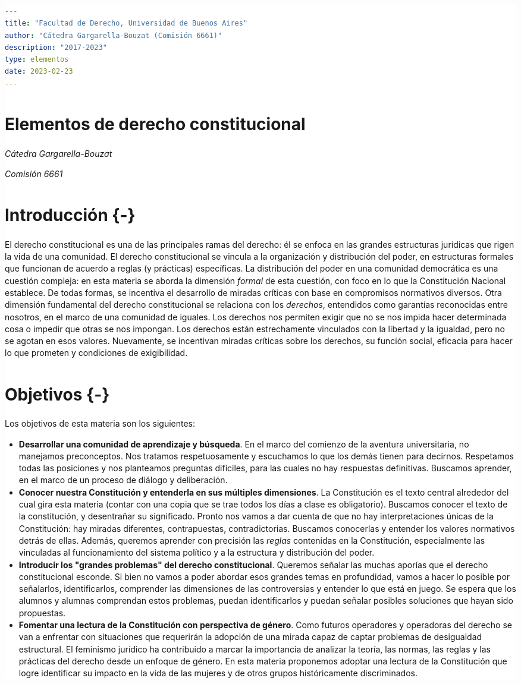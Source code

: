 ```yaml
---
title: "Facultad de Derecho, Universidad de Buenos Aires"
author: "Cátedra Gargarella-Bouzat (Comisión 6661)"
description: "2017-2023"
type: elementos 
date: 2023-02-23
---
```


# Elementos de derecho constitucional

*Cátedra Gargarella-Bouzat*

*Comisión 6661*

# Introducción {-}

El derecho constitucional es una de las principales ramas del derecho: él se enfoca en las grandes estructuras jurídicas que rigen la vida de una comunidad. El derecho constitucional se vincula a la organización y distribución del poder, en estructuras formales que funcionan de acuerdo a reglas (y prácticas) específicas. La distribución del poder en una comunidad democrática es una cuestión compleja: en esta materia se aborda la dimensión *formal* de esta cuestión, con foco en lo que la Constitución Nacional establece. De todas formas, se incentiva el desarrollo de miradas críticas con base en compromisos normativos diversos. Otra dimensión fundamental del derecho constitucional se relaciona con los *derechos*, entendidos como garantías reconocidas entre nosotros, en el marco de una comunidad de iguales. Los derechos nos permiten exigir que no se nos impida hacer determinada cosa o impedir que otras se nos impongan. Los derechos están estrechamente vinculados con la libertad y la igualdad, pero no se agotan en esos valores. Nuevamente, se incentivan miradas críticas sobre los derechos, su función social, eficacia para hacer lo que prometen y condiciones de exigibilidad. 

# Objetivos {-}

Los objetivos de esta materia son los siguientes: 

* **Desarrollar una comunidad de aprendizaje y búsqueda**. En el marco del comienzo de la aventura universitaria, no manejamos preconceptos. Nos tratamos respetuosamente y escuchamos lo que los demás tienen para decirnos. Respetamos todas las posiciones y nos planteamos preguntas difíciles, para las cuales no hay respuestas definitivas. Buscamos aprender, en el marco de un proceso de diálogo y deliberación. 
* **Conocer nuestra Constitución y entenderla en sus múltiples dimensiones**. La Constitución es el texto central alrededor del cual gira esta materia (contar con una copia que se trae todos los días a clase es obligatorio). Buscamos conocer el texto de la constitución, y desentrañar su significado. Pronto nos vamos a dar cuenta de que no hay interpretaciones únicas de la Constitución: hay miradas diferentes, contrapuestas, contradictorias. Buscamos conocerlas y entender los valores normativos detrás de ellas. Además, queremos aprender con precisión las *reglas* contenidas en la Constitución, especialmente las vinculadas al funcionamiento del sistema político y a la estructura y distribución del poder. 
* **Introducir los "grandes problemas" del derecho constitucional**. Queremos señalar las muchas aporías que el derecho constitucional esconde. Si bien no vamos a poder abordar esos grandes temas en profundidad, vamos a hacer lo posible por señalarlos, identificarlos, comprender las dimensiones de las controversias y entender lo que está en juego. Se espera que los alumnos y alumnas comprendan estos problemas, puedan identificarlos y puedan señalar posibles soluciones que hayan sido propuestas. 
* **Fomentar una lectura de la Constitución con perspectiva de género**. Como futuros operadores y operadoras del derecho se van a enfrentar con situaciones que requerirán la adopción de una mirada capaz de captar problemas de desigualdad estructural. El feminismo jurídico ha contribuido a marcar la importancia de analizar la teoría, las normas, las reglas y las prácticas del derecho desde un enfoque de género. En esta materia proponemos adoptar una lectura de la Constitución que logre identificar su impacto en la vida de las mujeres y de otros grupos históricamente discriminados. 

